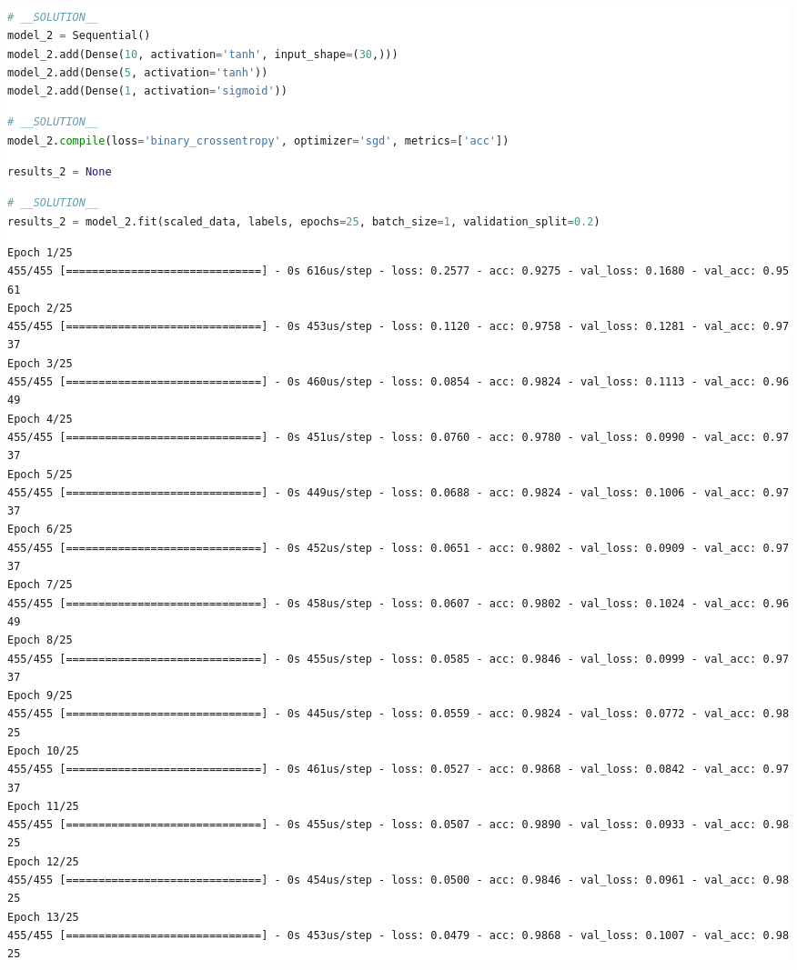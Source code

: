 
```python
# __SOLUTION__ 
model_2 = Sequential()
model_2.add(Dense(10, activation='tanh', input_shape=(30,)))
model_2.add(Dense(5, activation='tanh'))
model_2.add(Dense(1, activation='sigmoid'))
```


```python

```


```python
# __SOLUTION__ 
model_2.compile(loss='binary_crossentropy', optimizer='sgd', metrics=['acc'])
```


```python
results_2 = None
```


```python
# __SOLUTION__ 
results_2 = model_2.fit(scaled_data, labels, epochs=25, batch_size=1, validation_split=0.2)
```

    Epoch 1/25
    455/455 [==============================] - 0s 616us/step - loss: 0.2577 - acc: 0.9275 - val_loss: 0.1680 - val_acc: 0.9561
    Epoch 2/25
    455/455 [==============================] - 0s 453us/step - loss: 0.1120 - acc: 0.9758 - val_loss: 0.1281 - val_acc: 0.9737
    Epoch 3/25
    455/455 [==============================] - 0s 460us/step - loss: 0.0854 - acc: 0.9824 - val_loss: 0.1113 - val_acc: 0.9649
    Epoch 4/25
    455/455 [==============================] - 0s 451us/step - loss: 0.0760 - acc: 0.9780 - val_loss: 0.0990 - val_acc: 0.9737
    Epoch 5/25
    455/455 [==============================] - 0s 449us/step - loss: 0.0688 - acc: 0.9824 - val_loss: 0.1006 - val_acc: 0.9737
    Epoch 6/25
    455/455 [==============================] - 0s 452us/step - loss: 0.0651 - acc: 0.9802 - val_loss: 0.0909 - val_acc: 0.9737
    Epoch 7/25
    455/455 [==============================] - 0s 458us/step - loss: 0.0607 - acc: 0.9802 - val_loss: 0.1024 - val_acc: 0.9649
    Epoch 8/25
    455/455 [==============================] - 0s 455us/step - loss: 0.0585 - acc: 0.9846 - val_loss: 0.0999 - val_acc: 0.9737
    Epoch 9/25
    455/455 [==============================] - 0s 445us/step - loss: 0.0559 - acc: 0.9824 - val_loss: 0.0772 - val_acc: 0.9825
    Epoch 10/25
    455/455 [==============================] - 0s 461us/step - loss: 0.0527 - acc: 0.9868 - val_loss: 0.0842 - val_acc: 0.9737
    Epoch 11/25
    455/455 [==============================] - 0s 455us/step - loss: 0.0507 - acc: 0.9890 - val_loss: 0.0933 - val_acc: 0.9825
    Epoch 12/25
    455/455 [==============================] - 0s 454us/step - loss: 0.0500 - acc: 0.9846 - val_loss: 0.0961 - val_acc: 0.9825
    Epoch 13/25
    455/455 [==============================] - 0s 453us/step - loss: 0.0479 - acc: 0.9868 - val_loss: 0.1007 - val_acc: 0.9825